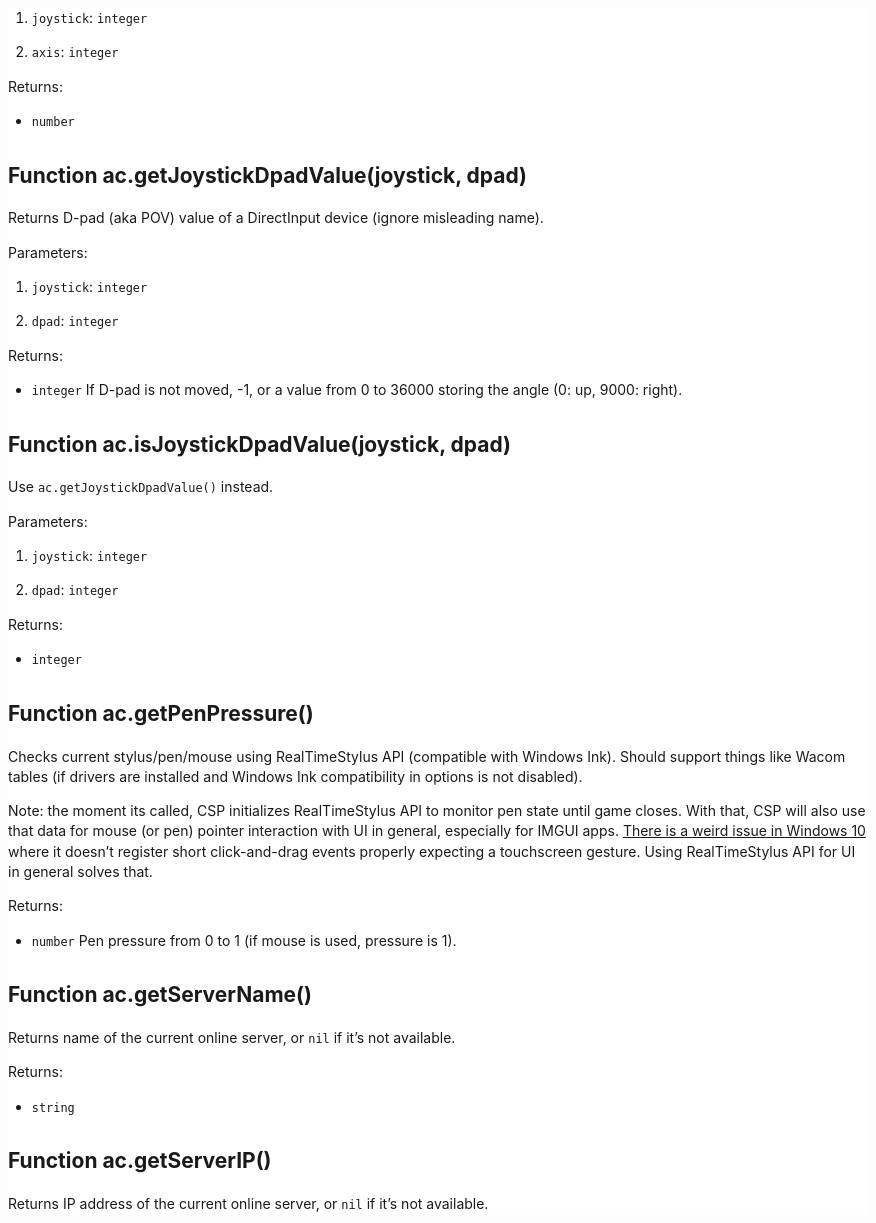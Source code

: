   1. `joystick`: `integer`

  2. `axis`: `integer`

  Returns:

  - `number`
## Function ac.getJoystickDpadValue(joystick, dpad)
Returns D-pad (aka POV) value of a DirectInput device (ignore misleading name).

  Parameters:

  1. `joystick`: `integer`

  2. `dpad`: `integer`

  Returns:

  - `integer` If D-pad is not moved, -1, or a value from 0 to 36000 storing the angle (0: up, 9000: right).
## Function ac.isJoystickDpadValue(joystick, dpad)
Use `ac.getJoystickDpadValue()` instead.

  Parameters:

  1. `joystick`: `integer`

  2. `dpad`: `integer`

  Returns:

  - `integer`
## Function ac.getPenPressure()
Checks current stylus/pen/mouse using RealTimeStylus API (compatible with Windows Ink). Should support things like Wacom tables (if drivers are installed
and Windows Ink compatibility in options is not disabled).

Note: the moment its called, CSP initializes RealTimeStylus API to monitor pen state until game closes. With that, CSP will also use that data
for mouse (or pen) pointer interaction with UI in general, especially for IMGUI apps.
[There is a weird issue in Windows 10](https://answers.microsoft.com/en-us/windows/forum/all/windows-pen-tablet-click-and-drag-lag/9e4cac7d-69a0-4651-87e8-7689ce0d1027)
where it doesn’t register short click-and-drag events properly expecting a touchscreen gesture. Using RealTimeStylus API for UI in general solves that.

  Returns:

  - `number` Pen pressure from 0 to 1 (if mouse is used, pressure is 1).
## Function ac.getServerName()
Returns name of the current online server, or `nil` if it’s not available.

  Returns:

  - `string`
## Function ac.getServerIP()
Returns IP address of the current online server, or `nil` if it’s not available.
